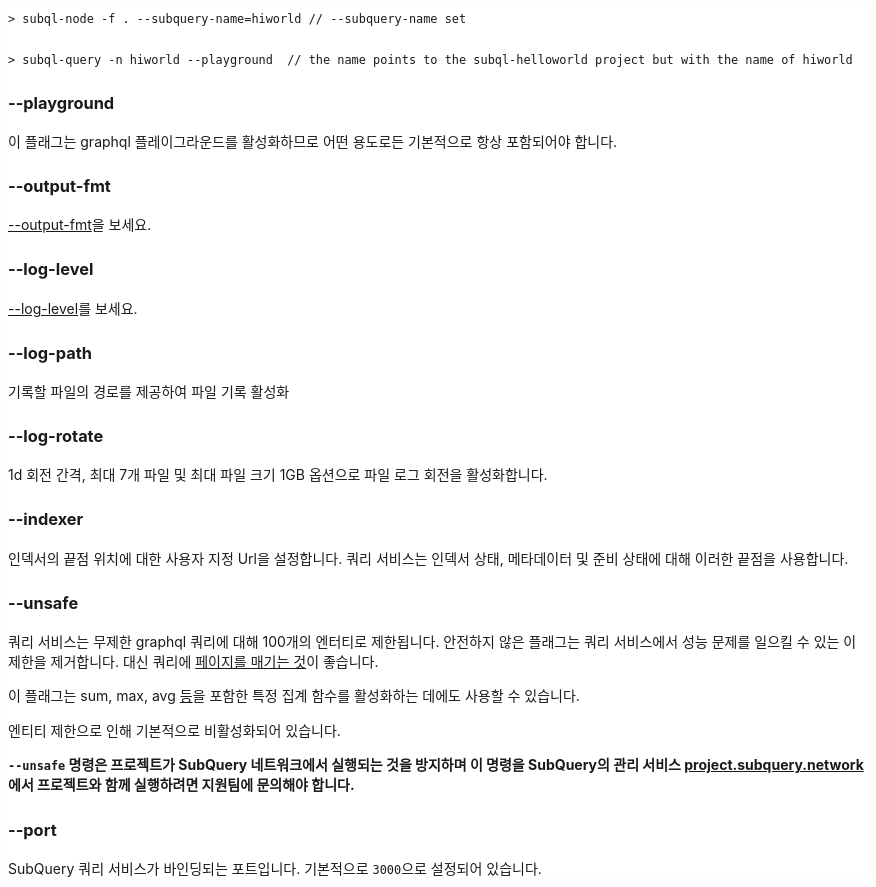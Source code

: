 ```shell
> subql-node -f . --subquery-name=hiworld // --subquery-name set

> subql-query -n hiworld --playground  // the name points to the subql-helloworld project but with the name of hiworld
```

### --playground

이 플래그는 graphql 플레이그라운드를 활성화하므로 어떤 용도로든 기본적으로 항상 포함되어야 합니다.

### --output-fmt

[--output-fmt](https://doc.subquery.network/references/references.html#output-fmt)을 보세요.

### --log-level

[--log-level](https://doc.subquery.network/references/references.html#log-level)를 보세요.

### --log-path

기록할 파일의 경로를 제공하여 파일 기록 활성화

### --log-rotate

1d 회전 간격, 최대 7개 파일 및 최대 파일 크기 1GB 옵션으로 파일 로그 회전을 활성화합니다.

### --indexer

인덱서의 끝점 위치에 대한 사용자 지정 Url을 설정합니다. 쿼리 서비스는 인덱서 상태, 메타데이터 및 준비 상태에 대해 이러한 끝점을 사용합니다.

### --unsafe

쿼리 서비스는 무제한 graphql 쿼리에 대해 100개의 엔터티로 제한됩니다. 안전하지 않은 플래그는 쿼리 서비스에서 성능 문제를 일으킬 수 있는 이 제한을 제거합니다. 대신 쿼리에 [페이지를 매기는 것](https://graphql.org/learn/pagination/)이 좋습니다.

이 플래그는 sum, max, avg [등](https://github.com/graphile/pg-aggregates#aggregates)을 포함한 특정 집계 함수를 활성화하는 데에도 사용할 수 있습니다.

엔티티 제한으로 인해 기본적으로 비활성화되어 있습니다.

**`--unsafe` 명령은 프로젝트가 SubQuery 네트워크에서 실행되는 것을 방지하며 이 명령을 SubQuery의 관리 서비스 [project.subquery.network](https://project.subquery.network)에서 프로젝트와 함께 실행하려면 지원팀에 문의해야 합니다.**

### --port

SubQuery 쿼리 서비스가 바인딩되는 포트입니다. 기본적으로 `3000`으로 설정되어 있습니다.
